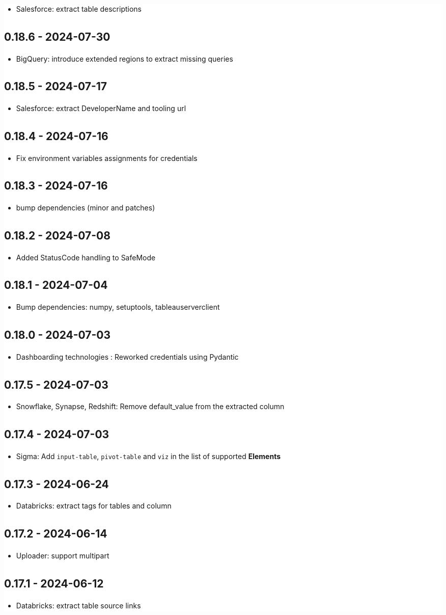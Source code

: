 * Salesforce: extract table descriptions

## 0.18.6 - 2024-07-30

* BigQuery: introduce extended regions to extract missing queries

## 0.18.5 - 2024-07-17

* Salesforce: extract DeveloperName and tooling url

## 0.18.4 - 2024-07-16

* Fix environment variables assignments for credentials

## 0.18.3 - 2024-07-16

* bump dependencies (minor and patches)

## 0.18.2 - 2024-07-08

* Added StatusCode handling to SafeMode

## 0.18.1 - 2024-07-04

* Bump dependencies: numpy, setuptools, tableauserverclient

## 0.18.0 - 2024-07-03

* Dashboarding technologies : Reworked credentials using Pydantic

## 0.17.5 - 2024-07-03

* Snowflake, Synapse, Redshift: Remove default_value from the extracted column

## 0.17.4 - 2024-07-03

* Sigma: Add `input-table`, `pivot-table` and `viz` in the list of supported **Elements**

## 0.17.3 - 2024-06-24

* Databricks: extract tags for tables and column

## 0.17.2 - 2024-06-14

* Uploader: support multipart

## 0.17.1 - 2024-06-12

* Databricks: extract table source links
